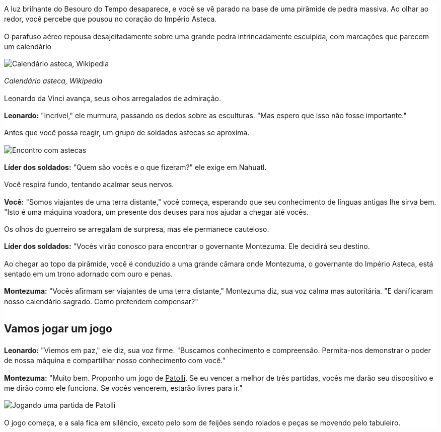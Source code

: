 A luz brilhante do Besouro do Tempo desaparece, e você se vê parado na base de uma pirâmide de pedra massiva. Ao olhar ao redor, você percebe que pousou no coração do Império Asteca.

O parafuso aéreo repousa desajeitadamente sobre uma grande pedra intrincadamente esculpida, com marcações que parecem um calendário

<div>
  <img alt="Calendário asteca, Wikipedia" src="./assets/aztec.png" width="300" />
</div>

_Calendário asteca, Wikipedia_
 
Leonardo da Vinci avança, seus olhos arregalados de admiração.

**Leonardo:** "Incrível," ele murmura, passando os dedos sobre as esculturas. "Mas espero que isso não fosse importante." 

Antes que você possa reagir, um grupo de soldados astecas se aproxima.

<div>
  <img src="./assets/meeting.png" alt="Encontro com astecas" width="300" />
</div> 

**Líder dos soldados:** "Quem são vocês e o que fizeram?" ele exige em Nahuatl.

Você respira fundo, tentando acalmar seus nervos.

**Você:** "Somos viajantes de uma terra distante," você começa, esperando que seu conhecimento de línguas antigas lhe sirva bem. "Isto é uma máquina voadora, um presente dos deuses para nos ajudar a chegar até vocês.

Os olhos do guerreiro se arregalam de surpresa, mas ele permanece cauteloso.

**Líder dos soldados:** "Vocês virão conosco para encontrar o governante Montezuma. Ele decidirá seu destino.

Ao chegar ao topo da pirâmide, você é conduzido a uma grande câmara onde Montezuma, o governante do Império Asteca, está sentado em um trono adornado com ouro e penas.

**Montezuma:** "Vocês afirmam ser viajantes de uma terra distante," Montezuma diz, sua voz calma mas autoritária. "E danificaram nosso calendário sagrado. Como pretendem compensar?"

## Vamos jogar um jogo

**Leonardo:** "Viemos em paz," ele diz, sua voz firme. "Buscamos conhecimento e compreensão. Permita-nos demonstrar o poder de nossa máquina e compartilhar nosso conhecimento com você." 

**Montezuma:** "Muito bem. Proponho um jogo de [Patolli](#patolli). Se eu vencer a melhor de três partidas, vocês me darão seu dispositivo e me dirão como ele funciona. Se vocês vencerem, estarão livres para ir."

<div>
  <img src="./assets/game.png" alt="Jogando uma partida de Patolli" width="300" />
</div>

O jogo começa, e a sala fica em silêncio, exceto pelo som de feijões sendo rolados e peças se movendo pelo tabuleiro.
